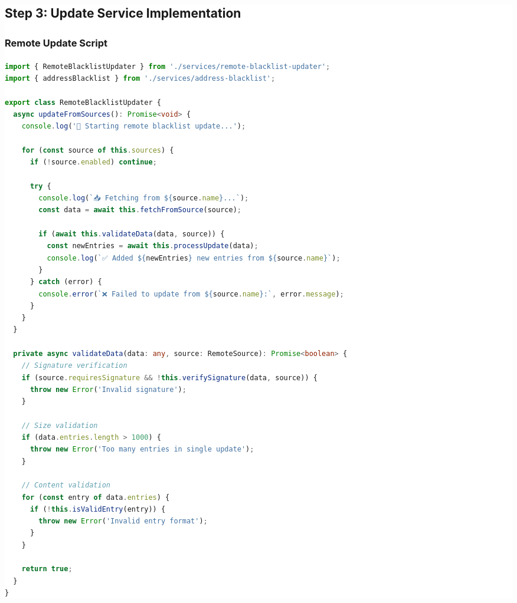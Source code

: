 ## Step 3: Update Service Implementation

### Remote Update Script
```typescript
import { RemoteBlacklistUpdater } from './services/remote-blacklist-updater';
import { addressBlacklist } from './services/address-blacklist';

export class RemoteBlacklistUpdater {
  async updateFromSources(): Promise<void> {
    console.log('🔄 Starting remote blacklist update...');
    
    for (const source of this.sources) {
      if (!source.enabled) continue;
      
      try {
        console.log(`📥 Fetching from ${source.name}...`);
        const data = await this.fetchFromSource(source);
        
        if (await this.validateData(data, source)) {
          const newEntries = await this.processUpdate(data);
          console.log(`✅ Added ${newEntries} new entries from ${source.name}`);
        }
      } catch (error) {
        console.error(`❌ Failed to update from ${source.name}:`, error.message);
      }
    }
  }
  
  private async validateData(data: any, source: RemoteSource): Promise<boolean> {
    // Signature verification
    if (source.requiresSignature && !this.verifySignature(data, source)) {
      throw new Error('Invalid signature');
    }
    
    // Size validation
    if (data.entries.length > 1000) {
      throw new Error('Too many entries in single update');
    }
    
    // Content validation
    for (const entry of data.entries) {
      if (!this.isValidEntry(entry)) {
        throw new Error('Invalid entry format');
      }
    }
    
    return true;
  }
}
```
